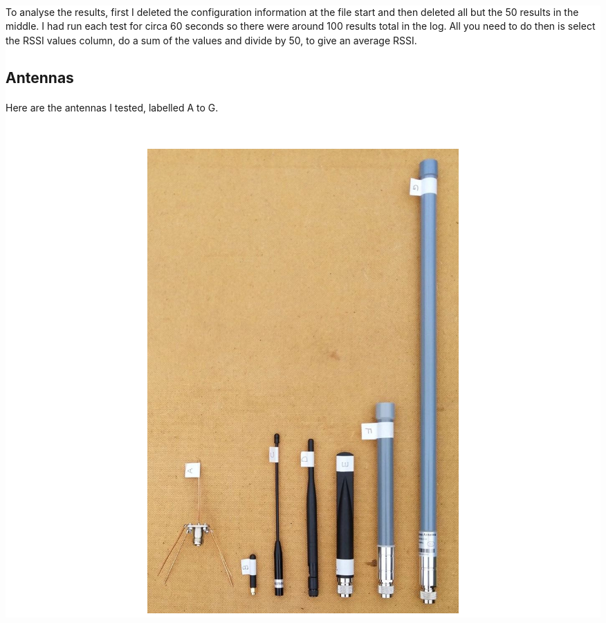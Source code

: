 To analyse the results, first I deleted the configuration information at the file start and then deleted all but the 50 results in the middle. I had run each test for circa 60 seconds so there were around 100 results total in the log. All you need to do then is select the RSSI values column, do a sum of the values and divide by 50, to give an average RSSI.

## Antennas

Here are the antennas I tested, labelled A to G.

<br>
<p align="center">
  <img width="450"  src="/images/011025_5.jpg">